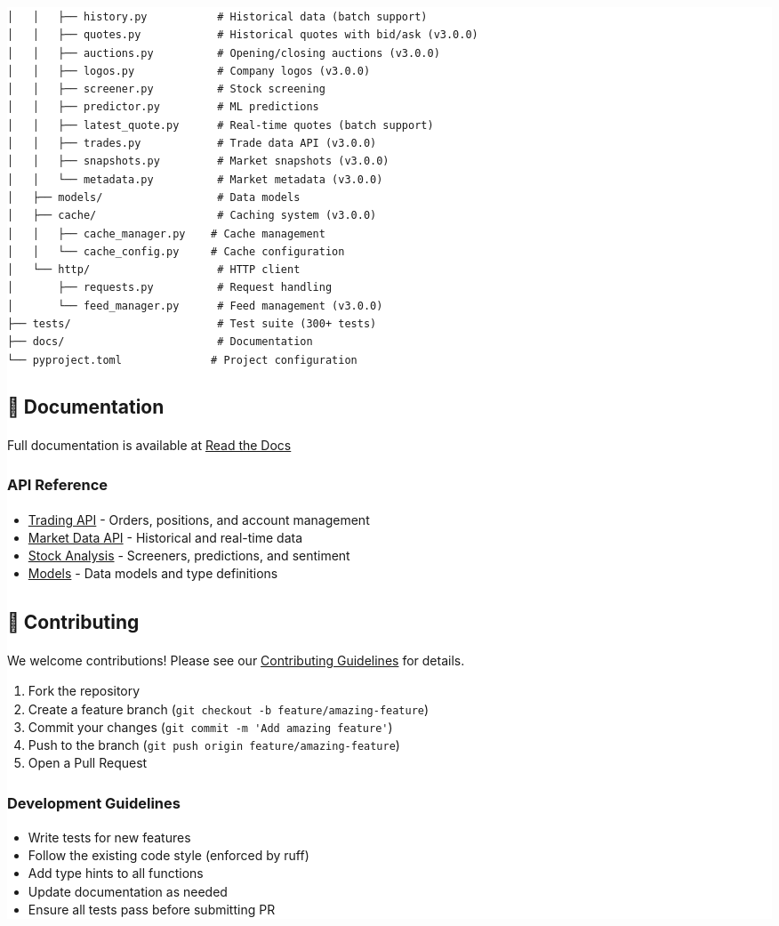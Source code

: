 ```
│   │   ├── history.py           # Historical data (batch support)
│   │   ├── quotes.py            # Historical quotes with bid/ask (v3.0.0)
│   │   ├── auctions.py          # Opening/closing auctions (v3.0.0)
│   │   ├── logos.py             # Company logos (v3.0.0)
│   │   ├── screener.py          # Stock screening
│   │   ├── predictor.py         # ML predictions
│   │   ├── latest_quote.py      # Real-time quotes (batch support)
│   │   ├── trades.py            # Trade data API (v3.0.0)
│   │   ├── snapshots.py         # Market snapshots (v3.0.0)
│   │   └── metadata.py          # Market metadata (v3.0.0)
│   ├── models/                  # Data models
│   ├── cache/                   # Caching system (v3.0.0)
│   │   ├── cache_manager.py    # Cache management
│   │   └── cache_config.py     # Cache configuration
│   └── http/                    # HTTP client
│       ├── requests.py          # Request handling
│       └── feed_manager.py      # Feed management (v3.0.0)
├── tests/                       # Test suite (300+ tests)
├── docs/                        # Documentation
└── pyproject.toml              # Project configuration
```

## 📖 Documentation

Full documentation is available at [Read the Docs](https://py-alpaca-api.readthedocs.io)

### API Reference

- [Trading API](https://py-alpaca-api.readthedocs.io/en/latest/trading/) - Orders, positions, and account management
- [Market Data API](https://py-alpaca-api.readthedocs.io/en/latest/market_data/) - Historical and real-time data
- [Stock Analysis](https://py-alpaca-api.readthedocs.io/en/latest/analysis/) - Screeners, predictions, and sentiment
- [Models](https://py-alpaca-api.readthedocs.io/en/latest/models/) - Data models and type definitions

## 🤝 Contributing

We welcome contributions! Please see our [Contributing Guidelines](CONTRIBUTING.md) for details.

1. Fork the repository
2. Create a feature branch (`git checkout -b feature/amazing-feature`)
3. Commit your changes (`git commit -m 'Add amazing feature'`)
4. Push to the branch (`git push origin feature/amazing-feature`)
5. Open a Pull Request

### Development Guidelines

- Write tests for new features
- Follow the existing code style (enforced by ruff)
- Add type hints to all functions
- Update documentation as needed
- Ensure all tests pass before submitting PR

